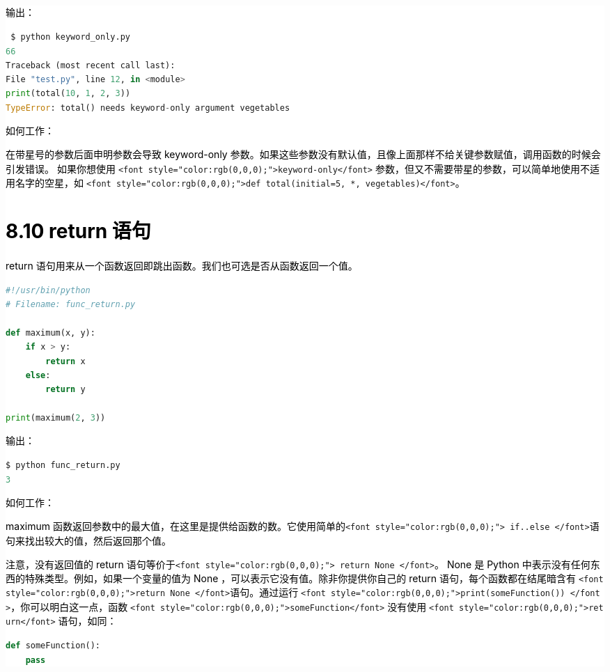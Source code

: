 <font style="color:rgb(0,0,0);">输出： </font>

```python
 $ python keyword_only.py 
66 
Traceback (most recent call last): 
File "test.py", line 12, in <module> 
print(total(10, 1, 2, 3)) 
TypeError: total() needs keyword-only argument vegetables 
```

<font style="color:rgb(0,0,0);">如何工作： </font>

<font style="color:rgb(0,0,0);">在带星号的参数后面申明参数会导致 keyword-only 参数。如果这些参数没有默认值，且像上面那样不给关键参数赋值，调用函数的时候会引发错误。 如果你想使用 </font>`<font style="color:rgb(0,0,0);">keyword-only</font>`<font style="color:rgb(0,0,0);"> 参数，但又不需要带星的参数，可以简单地使用不适用名字的空星，如 </font>`<font style="color:rgb(0,0,0);">def total(initial=5, *, vegetables)</font>`<font style="color:rgb(0,0,0);">。 </font>

# <font style="color:rgb(0,0,0);">8.10 return 语句 </font>
<font style="color:rgb(0,0,0);">return 语句用来从一个函数返回即跳出函数。我们也可选是否从函数返回一个值。 </font>

```python
#!/usr/bin/python 
# Filename: func_return.py 
 
def maximum(x, y): 
    if x > y: 
        return x 
    else: 
        return y 
    
print(maximum(2, 3)) 
```

<font style="color:rgb(0,0,0);">输出： </font>

```python
$ python func_return.py 
3 
```

<font style="color:rgb(0,0,0);">如何工作： </font>

<font style="color:rgb(0,0,0);">maximum 函数返回参数中的最大值，在这里是提供给函数的数。它使用简单的</font>`<font style="color:rgb(0,0,0);"> if..else </font>`<font style="color:rgb(0,0,0);">语句来找出较大的值，然后返回那个值。</font>

<font style="color:rgb(0,0,0);">注意，没有返回值的 return 语句等价于</font>`<font style="color:rgb(0,0,0);"> return None </font>`<font style="color:rgb(0,0,0);">。 None 是 Python 中表示没有任何东西的特殊类型。例如，如果一个变量的值为 None ，可以表示它没有值。除非你提供你自己的 return 语句，每个函数都在结尾暗含有 </font>`<font style="color:rgb(0,0,0);">return None </font>`<font style="color:rgb(0,0,0);">语句。通过运行 </font>`<font style="color:rgb(0,0,0);">print(someFunction()) </font>`<font style="color:rgb(0,0,0);">，你可以明白这一点，函数 </font>`<font style="color:rgb(0,0,0);">someFunction</font>`<font style="color:rgb(0,0,0);"> 没有使用 </font>`<font style="color:rgb(0,0,0);">return</font>`<font style="color:rgb(0,0,0);"> 语句，如同： </font>

```python
def someFunction(): 
    pass 
```
